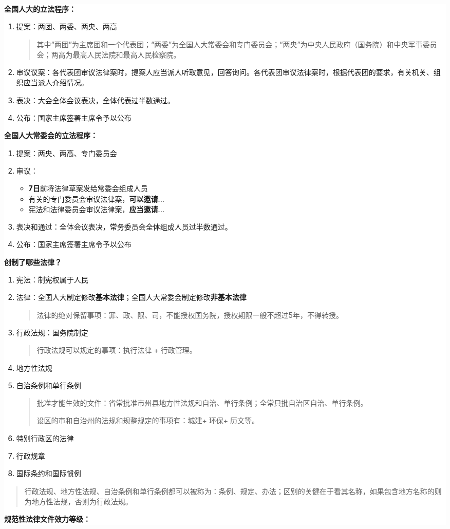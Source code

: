 **全国人大的立法程序：**

1. 提案：两团、两委、两央、两高

   > 其中“两团”为主席团和一个代表团；“两委”为全国人大常委会和专门委员会；“两央”为中央人民政府（国务院）和中央军事委员会；两高为最高人民法院和最高人民检察院。

2. 审议议案：各代表团审议法律案时，提案人应当派人听取意见，回答询问。各代表团审议法律案时，根据代表团的要求，有关机关、组织应当派人介绍情况。
3. 表决：大会全体会议表决，全体代表过半数通过。
4. 公布：国家主席签署主席令予以公布

**全国人大常委会的立法程序：**

1. 提案：两央、两高、专门委员会 
2. 审议：
   - **7日**前将法律草案发给常委会组成人员
   - 有关的专门委员会审议法律案，**可以邀请**...
   - 宪法和法律委员会审议法律案，**应当邀请**...

3. 表决和通过：全体会议表决，常务委员会全体组成人员过半数通过。
4. 公布：国家主席签署主席令予以公布

**创制了哪些法律？**

1. 宪法：制宪权属于人民

2. 法律：全国人大制定修改**基本法律**；全国人大常委会制定修改**非基本法律**

   > 法律的绝对保留事项：罪、政、限、司，不能授权国务院，授权期限一般不超过5年，不得转授。

3. 行政法规：国务院制定

   > 行政法规可以规定的事项：执行法律 + 行政管理。

4. 地方性法规

5. 自治条例和单行条例

   > 批准才能生效的文件：省常批准市州县地方性法规和自治、单行条例；全常只批自治区自治、单行条例。
   >
   > 设区的市和自治州的法规和规整规定的事项有：城建+ 环保+ 历文等。

6. 特别行政区的法律

7. 行政规章

8. 国际条约和国际惯例

> 行政法规、地方性法规、自治条例和单行条例都可以被称为：条例、规定、办法；区别的关健在于看其名称，如果包含地方名称的则为地方性法规，否则为行政法规。

**规范性法律文件效力等级：**
